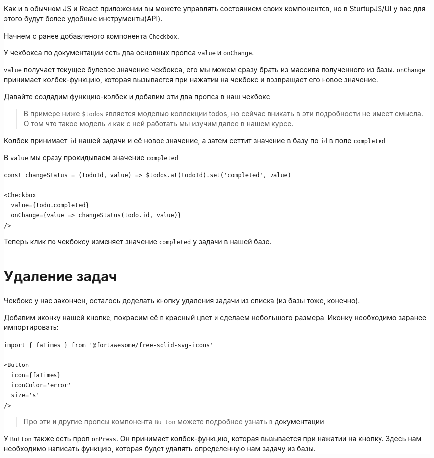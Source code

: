 Как и в обычном JS и React приложении вы можете управлять состоянием своих компонентов, но в SturtupJS/UI у вас для этого будут более удобные инструменты(API).

Начнем с ранее добавленого компонента `Checkbox`.

У чекбокса по [документации](https://startupjs-ui.dmapper.co/docs/forms/Checkbox) есть два основных пропса `value` и `onChange`.

`value` получает текущее булевое значение чекбокса, его мы можем сразу брать из массива полученного из базы.
`onChange` принимает колбек-функцию, которая вызывается при нажатии на чекбокс и возвращает его новое значение.

Давайте создадим функцию-колбек и добавим эти два пропса в наш чекбокс
> В примере ниже `$todos` является моделью коллекции todos, но сейчас вникать в эти подробности не имеет смысла. О том что такое модель и как с ней работать мы изучим далее в нашем курсе.

Колбек принимает `id` нашей задачи и её новое значение, а затем сеттит значение в базу по `id` в поле `completed`

В `value` мы сразу прокидываем значение `completed`

```jsx=
const changeStatus = (todoId, value) => $todos.at(todoId).set('completed', value)

<Checkbox
  value={todo.completed}
  onChange={value => changeStatus(todo.id, value)}
/>
```

Теперь клик по чекбоксу изменяет значение `completed` у задачи в нашей базе. 

# Удаление задач

Чекбокс у нас закончен, осталось доделать кнопку удаления задачи из списка (из базы тоже, конечно).

Добавим иконку нашей кнопке, покрасим её в красный цвет и сделаем небольшого размера.
Иконку необходимо заранее импортировать:

```jsx=
import { faTimes } from '@fortawesome/free-solid-svg-icons'

<Button
  icon={faTimes}
  iconColor='error'
  size='s'
/>
```
> Про эти и другие пропсы компонента `Button` можете подробнее узнать в [документации](https://startupjs-ui.dmapper.co/docs/components/Button)


У `Button` также есть проп `onPress`. Он принимает колбек-функцию, которая вызывается при нажатии на кнопку. Здесь нам необходимо написать функцию, которая будет удалять определенную нам задачу из базы.
